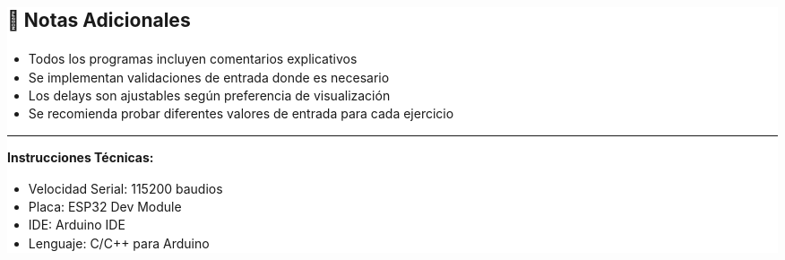 
## 📌 Notas Adicionales

- Todos los programas incluyen comentarios explicativos
- Se implementan validaciones de entrada donde es necesario
- Los delays son ajustables según preferencia de visualización
- Se recomienda probar diferentes valores de entrada para cada ejercicio

---

**Instrucciones Técnicas:**
- Velocidad Serial: 115200 baudios
- Placa: ESP32 Dev Module
- IDE: Arduino IDE
- Lenguaje: C/C++ para Arduino
